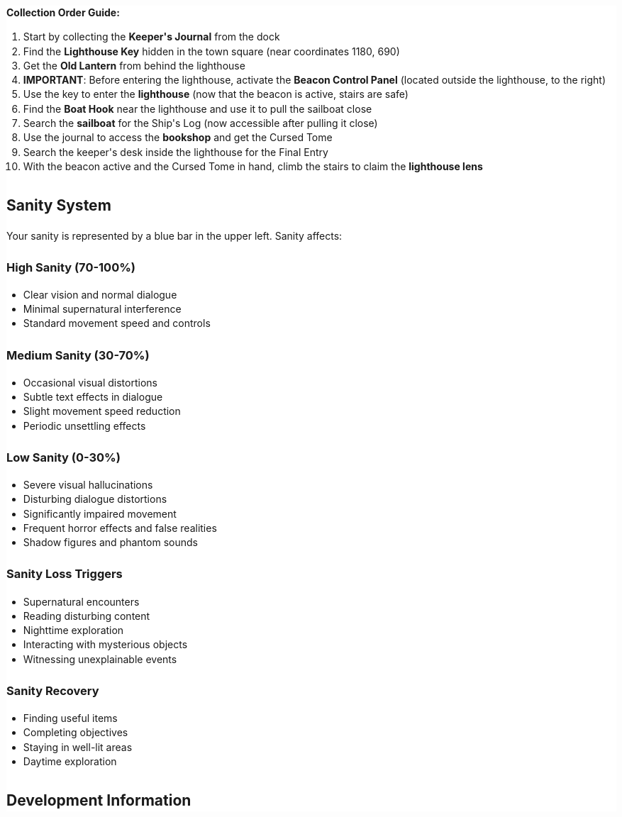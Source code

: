 **Collection Order Guide:**
1. Start by collecting the **Keeper's Journal** from the dock
2. Find the **Lighthouse Key** hidden in the town square (near coordinates 1180, 690)
3. Get the **Old Lantern** from behind the lighthouse
4. **IMPORTANT**: Before entering the lighthouse, activate the **Beacon Control Panel** (located outside the lighthouse, to the right)
5. Use the key to enter the **lighthouse** (now that the beacon is active, stairs are safe)
6. Find the **Boat Hook** near the lighthouse and use it to pull the sailboat close
7. Search the **sailboat** for the Ship's Log (now accessible after pulling it close)
8. Use the journal to access the **bookshop** and get the Cursed Tome
9. Search the keeper's desk inside the lighthouse for the Final Entry
10. With the beacon active and the Cursed Tome in hand, climb the stairs to claim the **lighthouse lens**

## Sanity System

Your sanity is represented by a blue bar in the upper left. Sanity affects:

### High Sanity (70-100%)
- Clear vision and normal dialogue
- Minimal supernatural interference
- Standard movement speed and controls

### Medium Sanity (30-70%)
- Occasional visual distortions
- Subtle text effects in dialogue
- Slight movement speed reduction
- Periodic unsettling effects

### Low Sanity (0-30%)
- Severe visual hallucinations
- Disturbing dialogue distortions
- Significantly impaired movement
- Frequent horror effects and false realities
- Shadow figures and phantom sounds

### Sanity Loss Triggers
- Supernatural encounters
- Reading disturbing content
- Nighttime exploration
- Interacting with mysterious objects
- Witnessing unexplainable events

### Sanity Recovery
- Finding useful items
- Completing objectives
- Staying in well-lit areas
- Daytime exploration

## Development Information
